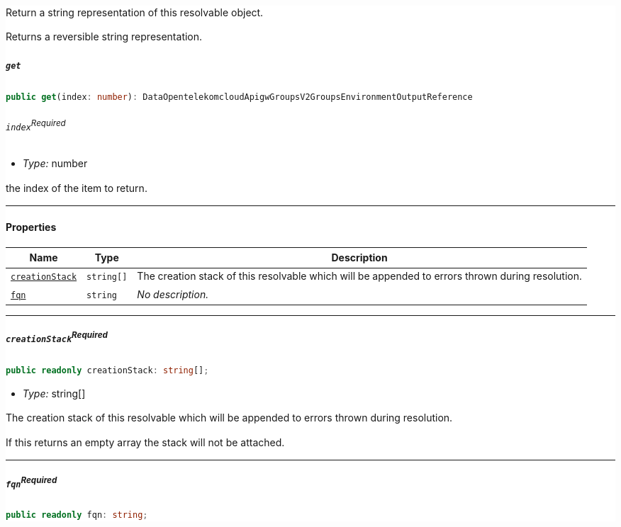 Return a string representation of this resolvable object.

Returns a reversible string representation.

##### `get` <a name="get" id="@cdktf/provider-opentelekomcloud.dataOpentelekomcloudApigwGroupsV2.DataOpentelekomcloudApigwGroupsV2GroupsEnvironmentList.get"></a>

```typescript
public get(index: number): DataOpentelekomcloudApigwGroupsV2GroupsEnvironmentOutputReference
```

###### `index`<sup>Required</sup> <a name="index" id="@cdktf/provider-opentelekomcloud.dataOpentelekomcloudApigwGroupsV2.DataOpentelekomcloudApigwGroupsV2GroupsEnvironmentList.get.parameter.index"></a>

- *Type:* number

the index of the item to return.

---


#### Properties <a name="Properties" id="Properties"></a>

| **Name** | **Type** | **Description** |
| --- | --- | --- |
| <code><a href="#@cdktf/provider-opentelekomcloud.dataOpentelekomcloudApigwGroupsV2.DataOpentelekomcloudApigwGroupsV2GroupsEnvironmentList.property.creationStack">creationStack</a></code> | <code>string[]</code> | The creation stack of this resolvable which will be appended to errors thrown during resolution. |
| <code><a href="#@cdktf/provider-opentelekomcloud.dataOpentelekomcloudApigwGroupsV2.DataOpentelekomcloudApigwGroupsV2GroupsEnvironmentList.property.fqn">fqn</a></code> | <code>string</code> | *No description.* |

---

##### `creationStack`<sup>Required</sup> <a name="creationStack" id="@cdktf/provider-opentelekomcloud.dataOpentelekomcloudApigwGroupsV2.DataOpentelekomcloudApigwGroupsV2GroupsEnvironmentList.property.creationStack"></a>

```typescript
public readonly creationStack: string[];
```

- *Type:* string[]

The creation stack of this resolvable which will be appended to errors thrown during resolution.

If this returns an empty array the stack will not be attached.

---

##### `fqn`<sup>Required</sup> <a name="fqn" id="@cdktf/provider-opentelekomcloud.dataOpentelekomcloudApigwGroupsV2.DataOpentelekomcloudApigwGroupsV2GroupsEnvironmentList.property.fqn"></a>

```typescript
public readonly fqn: string;
```
